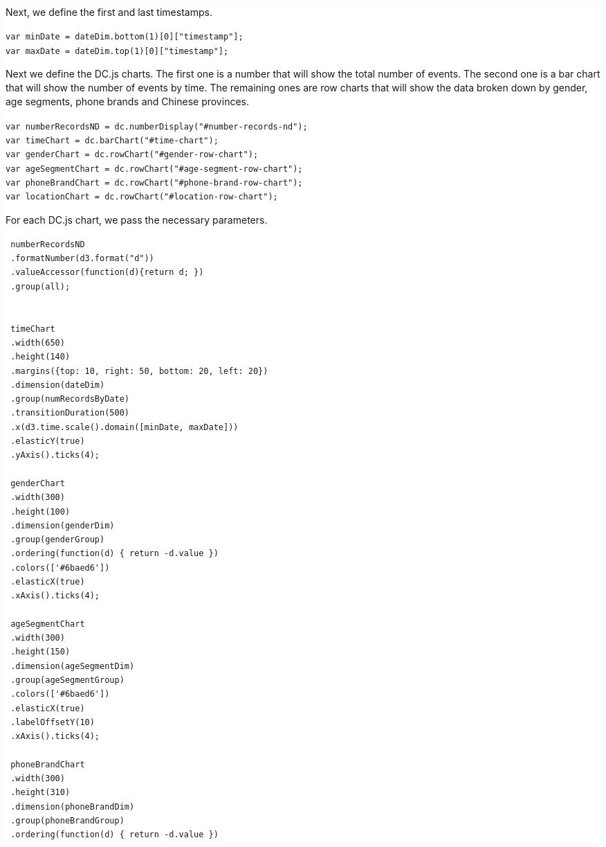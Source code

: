 Next, we define the first and last timestamps.

```
var minDate = dateDim.bottom(1)[0]["timestamp"];
var maxDate = dateDim.top(1)[0]["timestamp"];
```

Next we define the DC.js charts. The first one is a number that will show the total number of events. The second one is a bar chart that will show the number of events by time. The remaining ones are row charts that will show the data broken down by gender, age segments, phone brands and Chinese provinces.

```
var numberRecordsND = dc.numberDisplay("#number-records-nd");
var timeChart = dc.barChart("#time-chart");
var genderChart = dc.rowChart("#gender-row-chart");
var ageSegmentChart = dc.rowChart("#age-segment-row-chart");
var phoneBrandChart = dc.rowChart("#phone-brand-row-chart");
var locationChart = dc.rowChart("#location-row-chart");
```

For each DC.js chart, we pass the necessary parameters.

```
 numberRecordsND
 .formatNumber(d3.format("d"))
 .valueAccessor(function(d){return d; })
 .group(all);


 timeChart
 .width(650)
 .height(140)
 .margins({top: 10, right: 50, bottom: 20, left: 20})
 .dimension(dateDim)
 .group(numRecordsByDate)
 .transitionDuration(500)
 .x(d3.time.scale().domain([minDate, maxDate]))
 .elasticY(true)
 .yAxis().ticks(4);

 genderChart
 .width(300)
 .height(100)
 .dimension(genderDim)
 .group(genderGroup)
 .ordering(function(d) { return -d.value })
 .colors(['#6baed6'])
 .elasticX(true)
 .xAxis().ticks(4);

 ageSegmentChart
 .width(300)
 .height(150)
 .dimension(ageSegmentDim)
 .group(ageSegmentGroup)
 .colors(['#6baed6'])
 .elasticX(true)
 .labelOffsetY(10)
 .xAxis().ticks(4);

 phoneBrandChart
 .width(300)
 .height(310)
 .dimension(phoneBrandDim)
 .group(phoneBrandGroup)
 .ordering(function(d) { return -d.value })
```